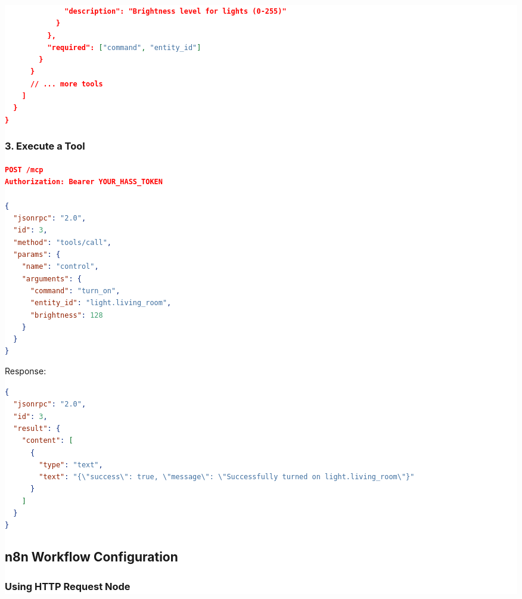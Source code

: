 ```json
              "description": "Brightness level for lights (0-255)"
            }
          },
          "required": ["command", "entity_id"]
        }
      }
      // ... more tools
    ]
  }
}
```

### 3. Execute a Tool

```json
POST /mcp
Authorization: Bearer YOUR_HASS_TOKEN

{
  "jsonrpc": "2.0",
  "id": 3,
  "method": "tools/call",
  "params": {
    "name": "control",
    "arguments": {
      "command": "turn_on",
      "entity_id": "light.living_room",
      "brightness": 128
    }
  }
}
```

Response:
```json
{
  "jsonrpc": "2.0",
  "id": 3,
  "result": {
    "content": [
      {
        "type": "text",
        "text": "{\"success\": true, \"message\": \"Successfully turned on light.living_room\"}"
      }
    ]
  }
}
```

## n8n Workflow Configuration

### Using HTTP Request Node
